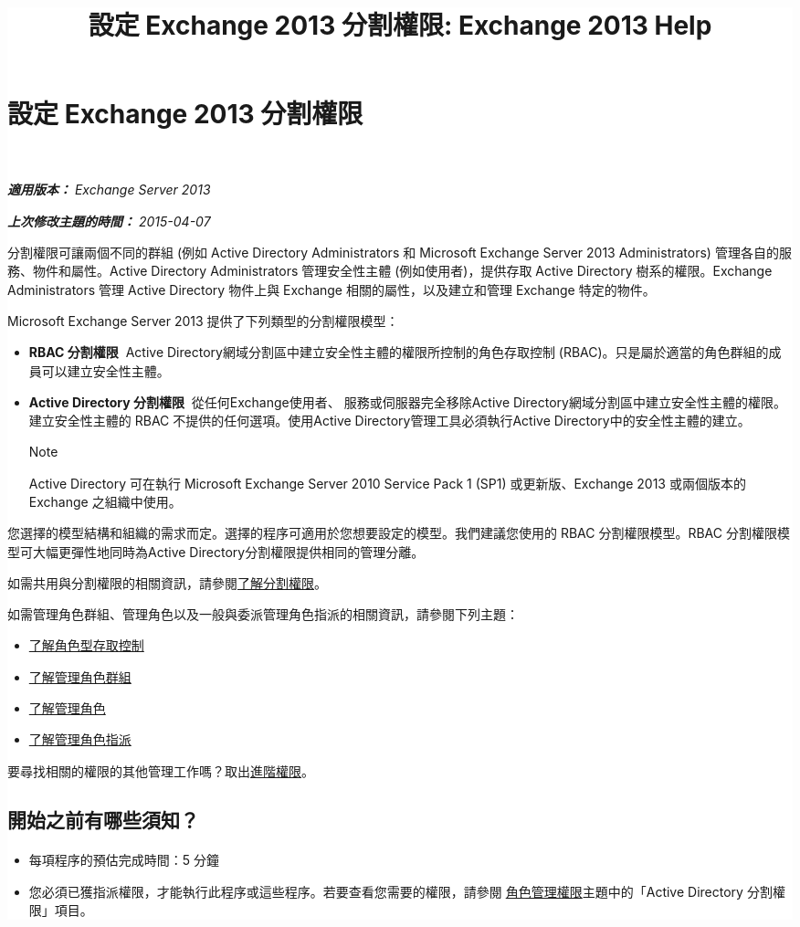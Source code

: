 ﻿---
title: '設定 Exchange 2013 分割權限: Exchange 2013 Help'
TOCTitle: 設定 Exchange 2013 分割權限
ms:assetid: 8c74f893-a6f3-4869-8571-3bc0f662cc87
ms:mtpsurl: https://technet.microsoft.com/zh-tw/library/Dd638155(v=EXCHG.150)
ms:contentKeyID: 50473662
ms.date: 05/21/2018
mtps_version: v=EXCHG.150
ms.translationtype: MT
---

# 設定 Exchange 2013 分割權限

 

_**適用版本：** Exchange Server 2013_

_**上次修改主題的時間：** 2015-04-07_

分割權限可讓兩個不同的群組 (例如 Active Directory Administrators 和 Microsoft Exchange Server 2013 Administrators) 管理各自的服務、物件和屬性。Active Directory Administrators 管理安全性主體 (例如使用者)，提供存取 Active Directory 樹系的權限。Exchange Administrators 管理 Active Directory 物件上與 Exchange 相關的屬性，以及建立和管理 Exchange 特定的物件。

Microsoft Exchange Server 2013 提供了下列類型的分割權限模型：

  - **RBAC 分割權限**  Active Directory網域分割區中建立安全性主體的權限所控制的角色存取控制 (RBAC)。只是屬於適當的角色群組的成員可以建立安全性主體。

  - **Active Directory 分割權限**  從任何Exchange使用者、 服務或伺服器完全移除Active Directory網域分割區中建立安全性主體的權限。建立安全性主體的 RBAC 不提供的任何選項。使用Active Directory管理工具必須執行Active Directory中的安全性主體的建立。
    
    > [!NOTE]  
    > Active Directory 可在執行 Microsoft Exchange Server 2010 Service Pack 1 (SP1) 或更新版、Exchange 2013 或兩個版本的 Exchange 之組織中使用。


您選擇的模型結構和組織的需求而定。選擇的程序可適用於您想要設定的模型。我們建議您使用的 RBAC 分割權限模型。RBAC 分割權限模型可大幅更彈性地同時為Active Directory分割權限提供相同的管理分離。

如需共用與分割權限的相關資訊，請參閱[了解分割權限](understanding-split-permissions-exchange-2013-help.md)。

如需管理角色群組、管理角色以及一般與委派管理角色指派的相關資訊，請參閱下列主題：

  - [了解角色型存取控制](understanding-role-based-access-control-exchange-2013-help.md)

  - [了解管理角色群組](understanding-management-role-groups-exchange-2013-help.md)

  - [了解管理角色](understanding-management-roles-exchange-2013-help.md)

  - [了解管理角色指派](understanding-management-role-assignments-exchange-2013-help.md)

要尋找相關的權限的其他管理工作嗎？取出[進階權限](advanced-permissions-exchange-2013-help.md)。

## 開始之前有哪些須知？

  - 每項程序的預估完成時間：5 分鐘

  - 您必須已獲指派權限，才能執行此程序或這些程序。若要查看您需要的權限，請參閱 [角色管理權限](role-management-permissions-exchange-2013-help.md)主題中的「Active Directory 分割權限」項目。
